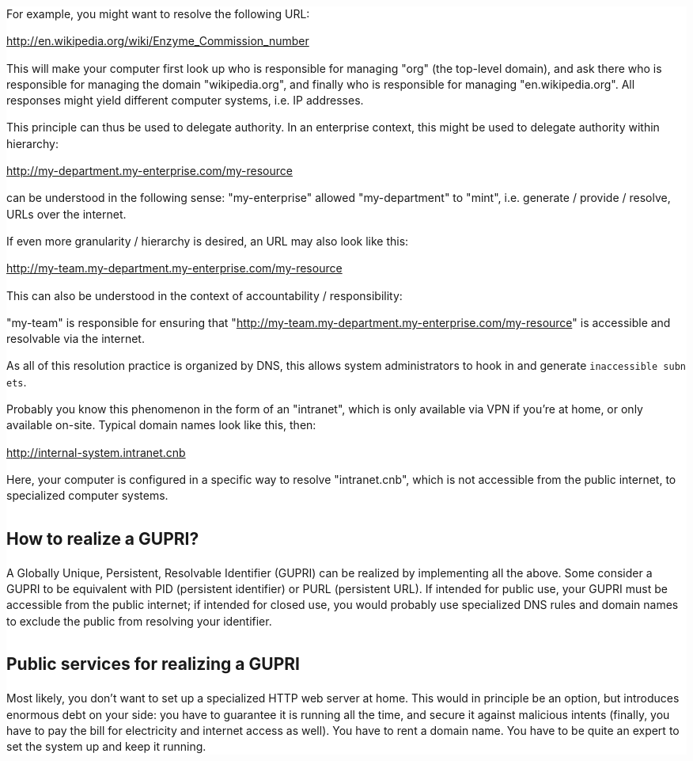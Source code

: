 For example, you might want to resolve the following URL:

http://en.wikipedia.org/wiki/Enzyme_Commission_number

This will make your computer first look up who is responsible for managing "org" (the top-level domain), 
and ask there who is responsible for managing the domain "wikipedia.org",
and finally who is responsible for managing "en.wikipedia.org". 
All responses might yield different computer systems, i.e. IP addresses. 

This principle can thus be used to delegate authority.
In an enterprise context, this might be used to delegate authority within hierarchy:

http://my-department.my-enterprise.com/my-resource

can be understood  in the following sense: "my-enterprise" allowed "my-department" to "mint", i.e. generate / provide / resolve, URLs over the internet. 

If even more granularity / hierarchy is desired, an URL may also look like this:

http://my-team.my-department.my-enterprise.com/my-resource

This can also be understood in the context of accountability / responsibility:

"my-team" is responsible for ensuring that "http://my-team.my-department.my-enterprise.com/my-resource" is accessible and resolvable via the internet.


As all of this resolution practice is organized by DNS, this allows system administrators to hook in and generate `inaccessible subnets`.

Probably you know this phenomenon in the form of an "intranet", which is only available via VPN if you’re at home, or only available on-site. 
Typical domain names look like this, then:

http://internal-system.intranet.cnb

Here, your computer is configured in a specific way to resolve "intranet.cnb",
which is not accessible from the public internet, to specialized computer systems.




## How to realize a GUPRI?

A Globally Unique, Persistent, Resolvable Identifier (GUPRI) can be realized by implementing all the above. 
Some consider a GUPRI to be equivalent with PID (persistent identifier) or PURL (persistent URL). 
If intended for public use, your GUPRI must be accessible from the public internet; if intended for closed use, 
you would probably use specialized DNS rules and domain names to exclude the public from resolving your identifier.


## Public services for realizing a GUPRI

Most likely, you don’t want to set up a specialized HTTP web server at home. This would in principle be an option,
but introduces enormous debt on your side: you have to guarantee it is running all the time, 
and secure it against malicious intents (finally, you have to pay the bill for electricity and internet access as well).
You have to rent a domain name. You have to be quite an expert to set the system up and keep it running. 
